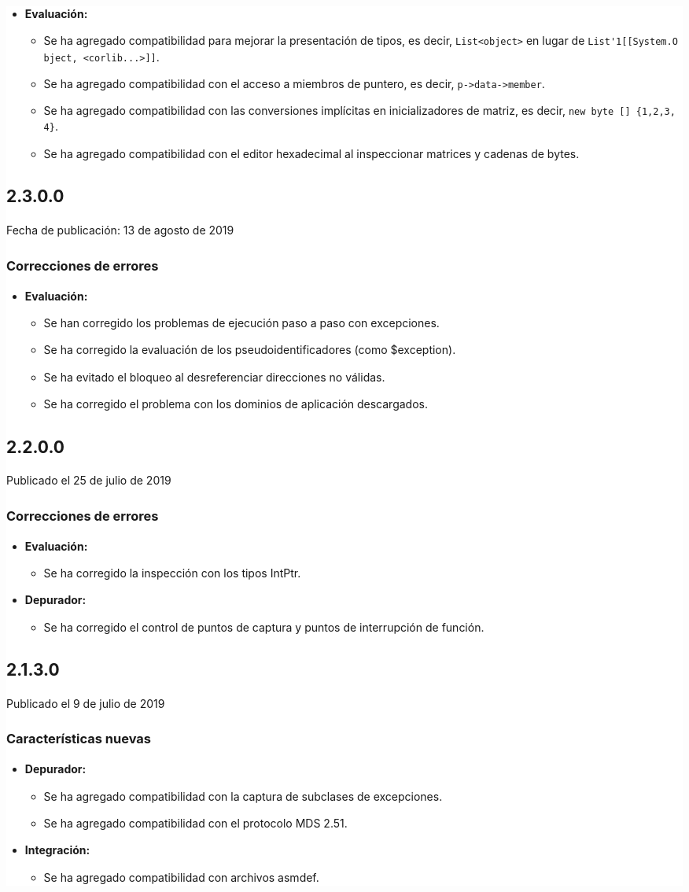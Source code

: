 - **Evaluación:**

  - Se ha agregado compatibilidad para mejorar la presentación de tipos, es decir, `List<object>` en lugar de `List'1[[System.Object, <corlib...>]]`.

  - Se ha agregado compatibilidad con el acceso a miembros de puntero, es decir, `p->data->member`.

  - Se ha agregado compatibilidad con las conversiones implícitas en inicializadores de matriz, es decir, `new byte [] {1,2,3,4}`.

  - Se ha agregado compatibilidad con el editor hexadecimal al inspeccionar matrices y cadenas de bytes.

## <a name="2300"></a>2.3.0.0

Fecha de publicación: 13 de agosto de 2019

### <a name="bug-fixes"></a>Correcciones de errores

- **Evaluación:**

  - Se han corregido los problemas de ejecución paso a paso con excepciones.

  - Se ha corregido la evaluación de los pseudoidentificadores (como $exception).

  - Se ha evitado el bloqueo al desreferenciar direcciones no válidas.  

  - Se ha corregido el problema con los dominios de aplicación descargados.

## <a name="2200"></a>2.2.0.0

Publicado el 25 de julio de 2019

### <a name="bug-fixes"></a>Correcciones de errores

- **Evaluación:**

  - Se ha corregido la inspección con los tipos IntPtr.

- **Depurador:**

  - Se ha corregido el control de puntos de captura y puntos de interrupción de función.

## <a name="2130"></a>2.1.3.0

Publicado el 9 de julio de 2019

### <a name="new-features"></a>Características nuevas

- **Depurador:**

  - Se ha agregado compatibilidad con la captura de subclases de excepciones.

  - Se ha agregado compatibilidad con el protocolo MDS 2.51.

- **Integración:**

  - Se ha agregado compatibilidad con archivos asmdef.
